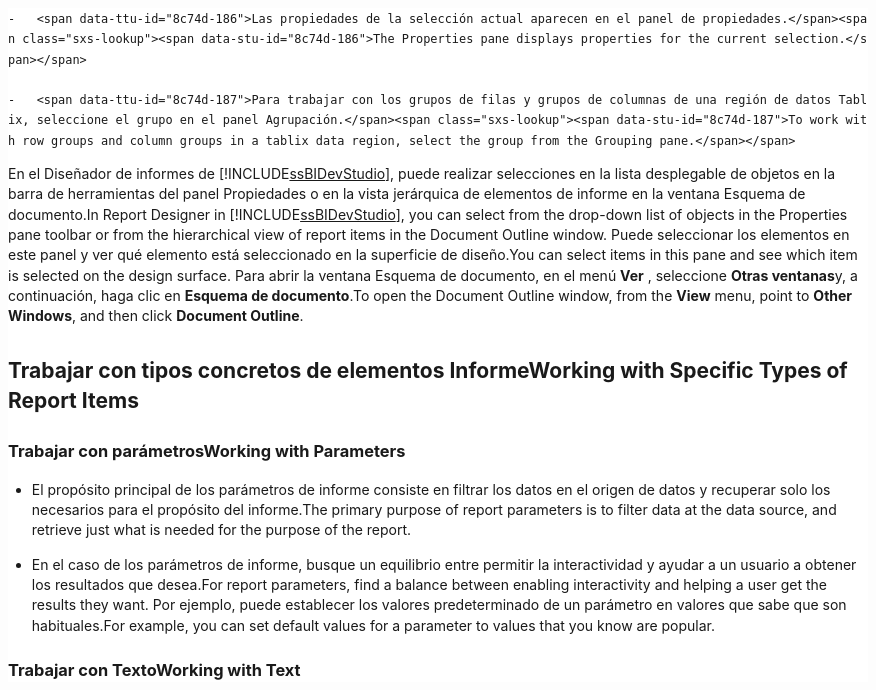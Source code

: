     -   <span data-ttu-id="8c74d-186">Las propiedades de la selección actual aparecen en el panel de propiedades.</span><span class="sxs-lookup"><span data-stu-id="8c74d-186">The Properties pane displays properties for the current selection.</span></span>  
  
    -   <span data-ttu-id="8c74d-187">Para trabajar con los grupos de filas y grupos de columnas de una región de datos Tablix, seleccione el grupo en el panel Agrupación.</span><span class="sxs-lookup"><span data-stu-id="8c74d-187">To work with row groups and column groups in a tablix data region, select the group from the Grouping pane.</span></span>  
  
 <span data-ttu-id="8c74d-188">En el Diseñador de informes de [!INCLUDE[ssBIDevStudio](../../includes/ssbidevstudio-md.md)], puede realizar selecciones en la lista desplegable de objetos en la barra de herramientas del panel Propiedades o en la vista jerárquica de elementos de informe en la ventana Esquema de documento.</span><span class="sxs-lookup"><span data-stu-id="8c74d-188">In Report Designer in [!INCLUDE[ssBIDevStudio](../../includes/ssbidevstudio-md.md)], you can select from the drop-down list of objects in the Properties pane toolbar or from the hierarchical view of report items in the Document Outline window.</span></span> <span data-ttu-id="8c74d-189">Puede seleccionar los elementos en este panel y ver qué elemento está seleccionado en la superficie de diseño.</span><span class="sxs-lookup"><span data-stu-id="8c74d-189">You can select items in this pane and see which item is selected on the design surface.</span></span> <span data-ttu-id="8c74d-190">Para abrir la ventana Esquema de documento, en el menú **Ver** , seleccione **Otras ventanas**y, a continuación, haga clic en **Esquema de documento**.</span><span class="sxs-lookup"><span data-stu-id="8c74d-190">To open the Document Outline window, from the **View** menu, point to **Other Windows**, and then click **Document Outline**.</span></span>  
  
##  <a name="working-with-specific-types-of-report-items"></a><a name="ReportItems"></a> <span data-ttu-id="8c74d-191">Trabajar con tipos concretos de elementos Informe</span><span class="sxs-lookup"><span data-stu-id="8c74d-191">Working with Specific Types of Report Items</span></span>  
  
###  <a name="working-with-parameters"></a><a name="Parameters"></a> <span data-ttu-id="8c74d-192">Trabajar con parámetros</span><span class="sxs-lookup"><span data-stu-id="8c74d-192">Working with Parameters</span></span>  
  
-   <span data-ttu-id="8c74d-193">El propósito principal de los parámetros de informe consiste en filtrar los datos en el origen de datos y recuperar solo los necesarios para el propósito del informe.</span><span class="sxs-lookup"><span data-stu-id="8c74d-193">The primary purpose of report parameters is to filter data at the data source, and retrieve just what is needed for the purpose of the report.</span></span>  
  
-   <span data-ttu-id="8c74d-194">En el caso de los parámetros de informe, busque un equilibrio entre permitir la interactividad y ayudar a un usuario a obtener los resultados que desea.</span><span class="sxs-lookup"><span data-stu-id="8c74d-194">For report parameters, find a balance between enabling interactivity and helping a user get the results they want.</span></span> <span data-ttu-id="8c74d-195">Por ejemplo, puede establecer los valores predeterminado de un parámetro en valores que sabe que son habituales.</span><span class="sxs-lookup"><span data-stu-id="8c74d-195">For example, you can set default values for a parameter to values that you know are popular.</span></span>  
  
###  <a name="working-with-text"></a><a name="Text"></a> <span data-ttu-id="8c74d-196">Trabajar con Texto</span><span class="sxs-lookup"><span data-stu-id="8c74d-196">Working with Text</span></span>  
  